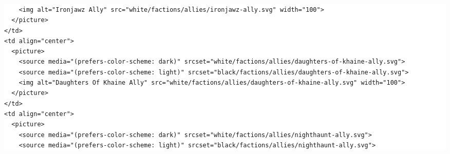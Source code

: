         <img alt="Ironjawz Ally" src="white/factions/allies/ironjawz-ally.svg" width="100">
      </picture>
    </td>
    <td align="center">
      <picture>
        <source media="(prefers-color-scheme: dark)" srcset="white/factions/allies/daughters-of-khaine-ally.svg">
        <source media="(prefers-color-scheme: light)" srcset="black/factions/allies/daughters-of-khaine-ally.svg">
        <img alt="Daughters Of Khaine Ally" src="white/factions/allies/daughters-of-khaine-ally.svg" width="100">
      </picture>
    </td>
    <td align="center">
      <picture>
        <source media="(prefers-color-scheme: dark)" srcset="white/factions/allies/nighthaunt-ally.svg">
        <source media="(prefers-color-scheme: light)" srcset="black/factions/allies/nighthaunt-ally.svg">